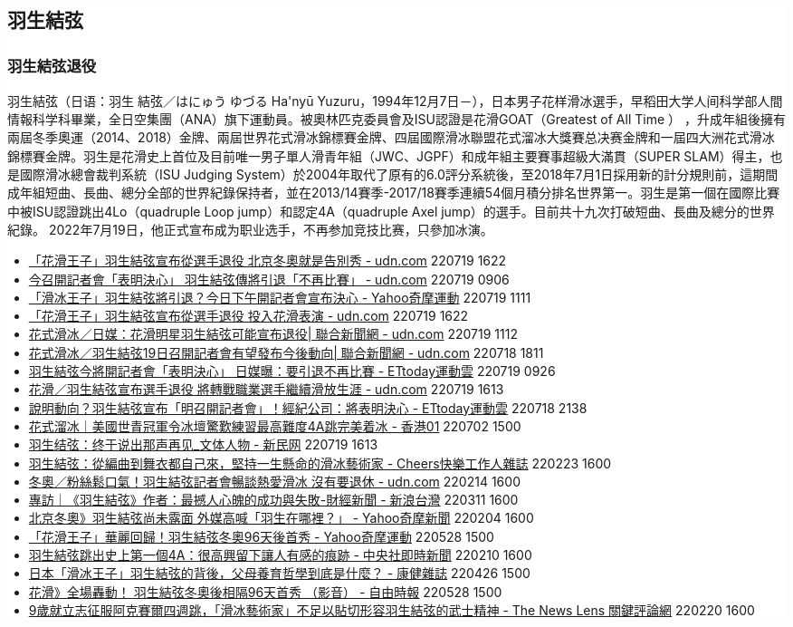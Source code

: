## 羽生結弦

### 羽生結弦退役

羽生結弦（日语：羽生 結弦／はにゅう ゆづる Ha'nyū Yuzuru，1994年12月7日－），日本男子花样滑冰選手，早稻田大学人间科学部人間情報科学科畢業，全日空集團（ANA）旗下運動員。被奧林匹克委員會及ISU認證是花滑GOAT（Greatest of All Time ） ，升成年組後擁有兩屆冬季奧運（2014、2018）金牌、兩屆世界花式滑冰錦標賽金牌、四屆國際滑冰聯盟花式溜冰大獎賽总决赛金牌和一屆四大洲花式滑冰錦標賽金牌。羽生是花滑史上首位及目前唯一男子單人滑青年組（JWC、JGPF）和成年組主要賽事超級大滿貫（SUPER SLAM）得主，也是國際滑冰總會裁判系統（ISU Judging System）於2004年取代了原有的6.0評分系統後，至2018年7月1日採用新的計分規則前，這期間成年組短曲、長曲、總分全部的世界紀錄保持者，並在2013/14賽季-2017/18賽季連續54個月積分排名世界第一。羽生是第一個在國際比賽中被ISU認證跳出4Lo（quadruple Loop jump）和認定4A（quadruple Axel jump）的選手。目前共十九次打破短曲、長曲及總分的世界紀錄。
2022年7月19日，他正式宣布成为职业选手，不再参加竞技比赛，只參加冰演。
- [「花滑王子」羽生結弦宣布從選手退役 北京冬奧就是告別秀 - udn.com](https://udn.com/news/story/7005/6472619 "「花滑王子」羽生結弦宣布從選手退役 北京冬奧就是告別秀 - udn.com") 220719 1622
- [今召開記者會「表明決心」 羽生結弦傳將引退「不再比賽」 - udn.com](https://udn.com/news/story/7005/6471126?from=udn-catebreaknews_ch2 "今召開記者會「表明決心」 羽生結弦傳將引退「不再比賽」 - udn.com") 220719 0906
- [「滑冰王子」羽生結弦將引退？今日下午開記者會宣布決心 - Yahoo奇摩運動](https://tw.sports.yahoo.com/news/%E6%BB%91%E5%86%B0%E7%8E%8B%E5%AD%90-%E7%BE%BD%E7%94%9F%E7%B5%90%E5%BC%A6%E5%B0%87%E5%BC%95%E9%80%80-%E4%BB%8A%E6%97%A5%E4%B8%8B%E5%8D%88%E9%96%8B%E8%A8%98%E8%80%85%E6%9C%83%E5%AE%A3%E5%B8%83%E6%B1%BA%E5%BF%83-030337879.html?bcmt=1 "「滑冰王子」羽生結弦將引退？今日下午開記者會宣布決心 - Yahoo奇摩運動") 220719 1111
- [「花滑王子」羽生結弦宣布從選手退役 投入花滑表演 - udn.com](https://udn.com/news/story/7005/6472619?from=udn-catebreaknews_ch2 "「花滑王子」羽生結弦宣布從選手退役 投入花滑表演 - udn.com") 220719 1622
- [花式滑冰／日媒：花滑明星羽生結弦可能宣布退役| 聯合新聞網 - udn.com](https://udn.com/news/story/7005/6471416?from=udn-catebreaknews_ch2 "花式滑冰／日媒：花滑明星羽生結弦可能宣布退役| 聯合新聞網 - udn.com") 220719 1112
- [花式滑冰／羽生結弦19日召開記者會有望發布今後動向| 聯合新聞網 - udn.com](https://udn.com/news/story/7005/6470061?from=udn-ch1_breaknews-1-0-news "花式滑冰／羽生結弦19日召開記者會有望發布今後動向| 聯合新聞網 - udn.com") 220718 1811
- [羽生結弦今將開記者會「表明決心」 日媒曝：要引退不再比賽 - ETtoday運動雲](https://sports.ettoday.net/news/2297207?redirect=1 "羽生結弦今將開記者會「表明決心」 日媒曝：要引退不再比賽 - ETtoday運動雲") 220719 0926
- [花滑／羽生結弦宣布選手退役 將轉戰職業選手繼續滑放生涯 - udn.com](https://udn.com/news/story/7005/6472545?from=udn-catelistnews_ch2 "花滑／羽生結弦宣布選手退役 將轉戰職業選手繼續滑放生涯 - udn.com") 220719 1613
- [說明動向？羽生結弦宣布「明召開記者會」！經紀公司：將表明決心 - ETtoday運動雲](https://sports.ettoday.net/news/2297016?redirect=1 "說明動向？羽生結弦宣布「明召開記者會」！經紀公司：將表明決心 - ETtoday運動雲") 220718 2138
- [花式溜冰｜美國世青冠軍令冰壇驚歎練習最高難度4A跳完美着冰 - 香港01](https://www.hk01.com/%E5%8D%B3%E6%99%82%E9%AB%94%E8%82%B2/787970/%E8%8A%B1%E5%BC%8F%E6%BA%9C%E5%86%B0-%E7%BE%8E%E5%9C%8B%E4%B8%96%E9%9D%92%E5%86%A0%E8%BB%8D%E4%BB%A4%E5%86%B0%E5%A3%87%E9%A9%9A%E6%AD%8E-%E7%B7%B4%E7%BF%92%E6%9C%80%E9%AB%98%E9%9B%A3%E5%BA%A64a%E8%B7%B3%E5%AE%8C%E7%BE%8E%E7%9D%80%E5%86%B0 "花式溜冰｜美國世青冠軍令冰壇驚歎練習最高難度4A跳完美着冰 - 香港01") 220702 1500
- [羽生结弦：终于说出那声再见_文体人物 - 新民网](http://news.xinmin.cn/2022/07/19/32202320.html "羽生结弦：终于说出那声再见_文体人物 - 新民网") 220719 1613
- [羽生結弦：從編曲到舞衣都自己來，堅持一生懸命的滑冰藝術家 - Cheers快樂工作人雜誌](https://www.cheers.com.tw/article/article.action?id=5100595 "羽生結弦：從編曲到舞衣都自己來，堅持一生懸命的滑冰藝術家 - Cheers快樂工作人雜誌") 220223 1600
- [冬奧／粉絲鬆口氣！羽生結弦記者會暢談熱愛滑冰 沒有要退休 - udn.com](https://udn.com/news/story/122669/6097551 "冬奧／粉絲鬆口氣！羽生結弦記者會暢談熱愛滑冰 沒有要退休 - udn.com") 220214 1600
- [專訪｜《羽生結弦》作者：最撼人心魄的成功與失敗-財經新聞 - 新浪台灣](https://news.sina.com.tw/article/20220311/41364760.html "專訪｜《羽生結弦》作者：最撼人心魄的成功與失敗-財經新聞 - 新浪台灣") 220311 1600
- [北京冬奧》羽生結弦尚未露面 外媒高喊「羽生在哪裡？」 - Yahoo奇摩新聞](https://tw.news.yahoo.com/%E5%8C%97%E4%BA%AC%E5%86%AC%E5%A5%A7-%E7%BE%BD%E7%94%9F%E7%B5%90%E5%BC%A6%E5%B0%9A%E6%9C%AA%E9%9C%B2%E9%9D%A2-%E5%A4%96%E5%AA%92%E9%AB%98%E5%96%8A-%E7%BE%BD%E7%94%9F%E5%9C%A8%E5%93%AA%E8%A3%A1-040308141.html "北京冬奧》羽生結弦尚未露面 外媒高喊「羽生在哪裡？」 - Yahoo奇摩新聞") 220204 1600
- [「花滑王子」華麗回歸！羽生結弦冬奧96天後首秀 - Yahoo奇摩運動](https://tw.sports.yahoo.com/news/%E8%8A%B1%E6%BB%91%E7%8E%8B%E5%AD%90-%E8%8F%AF%E9%BA%97%E5%9B%9E%E6%AD%B8-%E7%BE%BD%E7%94%9F%E7%B5%90%E5%BC%A6%E5%86%AC%E5%A5%A796%E5%A4%A9%E5%BE%8C%E9%A6%96%E7%A7%80-091013549.html "「花滑王子」華麗回歸！羽生結弦冬奧96天後首秀 - Yahoo奇摩運動") 220528 1500
- [羽生結弦跳出史上第一個4A：很高興留下讓人有感的痕跡 - 中央社即時新聞](https://www.cna.com.tw/news/aspt/202202100203.aspx "羽生結弦跳出史上第一個4A：很高興留下讓人有感的痕跡 - 中央社即時新聞") 220210 1600
- [日本「滑冰王子」羽生結弦的背後，父母養育哲學到底是什麼？ - 康健雜誌](https://www.commonhealth.com.tw/article/86181 "日本「滑冰王子」羽生結弦的背後，父母養育哲學到底是什麼？ - 康健雜誌") 220426 1500
- [花滑》全場轟動！ 羽生結弦冬奧後相隔96天首秀 （影音） - 自由時報](https://sports.ltn.com.tw/news/breakingnews/3941903 "花滑》全場轟動！ 羽生結弦冬奧後相隔96天首秀 （影音） - 自由時報") 220528 1500
- [9歲就立志征服阿克賽爾四週跳，「滑冰藝術家」不足以貼切形容羽生結弦的武士精神 - The News Lens 關鍵評論網](https://www.thenewslens.com/article/162957 "9歲就立志征服阿克賽爾四週跳，「滑冰藝術家」不足以貼切形容羽生結弦的武士精神 - The News Lens 關鍵評論網") 220220 1600
